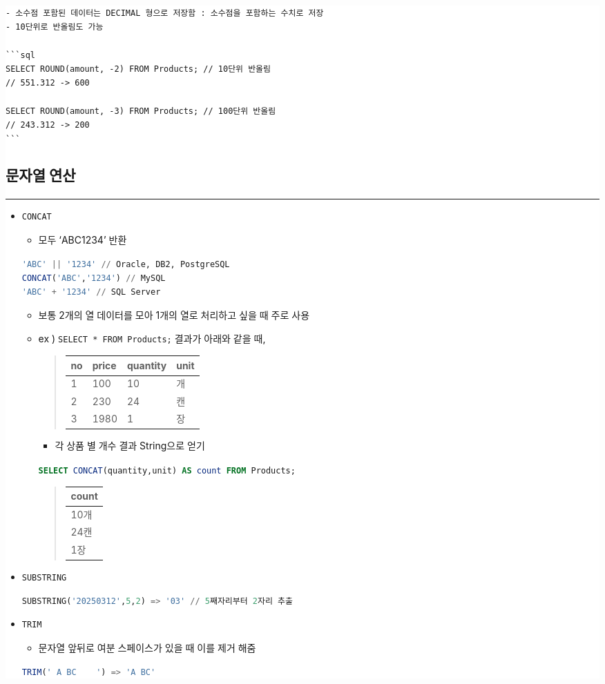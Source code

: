     - 소수점 포함된 데이터는 DECIMAL 형으로 저장함 : 소수점을 포함하는 수치로 저장
    - 10단위로 반올림도 가능

    ```sql
    SELECT ROUND(amount, -2) FROM Products; // 10단위 반올림
    // 551.312 -> 600
    
    SELECT ROUND(amount, -3) FROM Products; // 100단위 반올림
    // 243.312 -> 200
    ```


## 문자열 연산

---

- `CONCAT`
    - 모두 ‘ABC1234’ 반환

    ```sql
    'ABC' || '1234' // Oracle, DB2, PostgreSQL
    CONCAT('ABC','1234') // MySQL
    'ABC' + '1234' // SQL Server
    ```

    - 보통 2개의 열 데이터를 모아 1개의 열로 처리하고 싶을 때 주로 사용
    - ex ) `SELECT * FROM Products;` 결과가 아래와 같을 때,

        >| no | price | quantity | unit |
        >| --- | --- | --- | --- |
        >| 1 | 100 | 10 | 개 |
        >| 2 | 230 | 24 | 캔 |
        >| 3 | 1980 | 1 | 장 |
        - 각 상품 별 개수 결과 String으로 얻기
        
        ```sql
        SELECT CONCAT(quantity,unit) AS count FROM Products;
        ```
        
        >| count |
        >| --- |
        >| 10개 |
        >| 24캔 |
        >| 1장 |
- `SUBSTRING`

    ```sql
    SUBSTRING('20250312',5,2) => '03' // 5째자리부터 2자리 추출
    ```


- `TRIM`
    - 문자열 앞뒤로 여분 스페이스가 있을 때 이를 제거 해줌

    ```sql
    TRIM(' A BC    ') => 'A BC'
    ```
